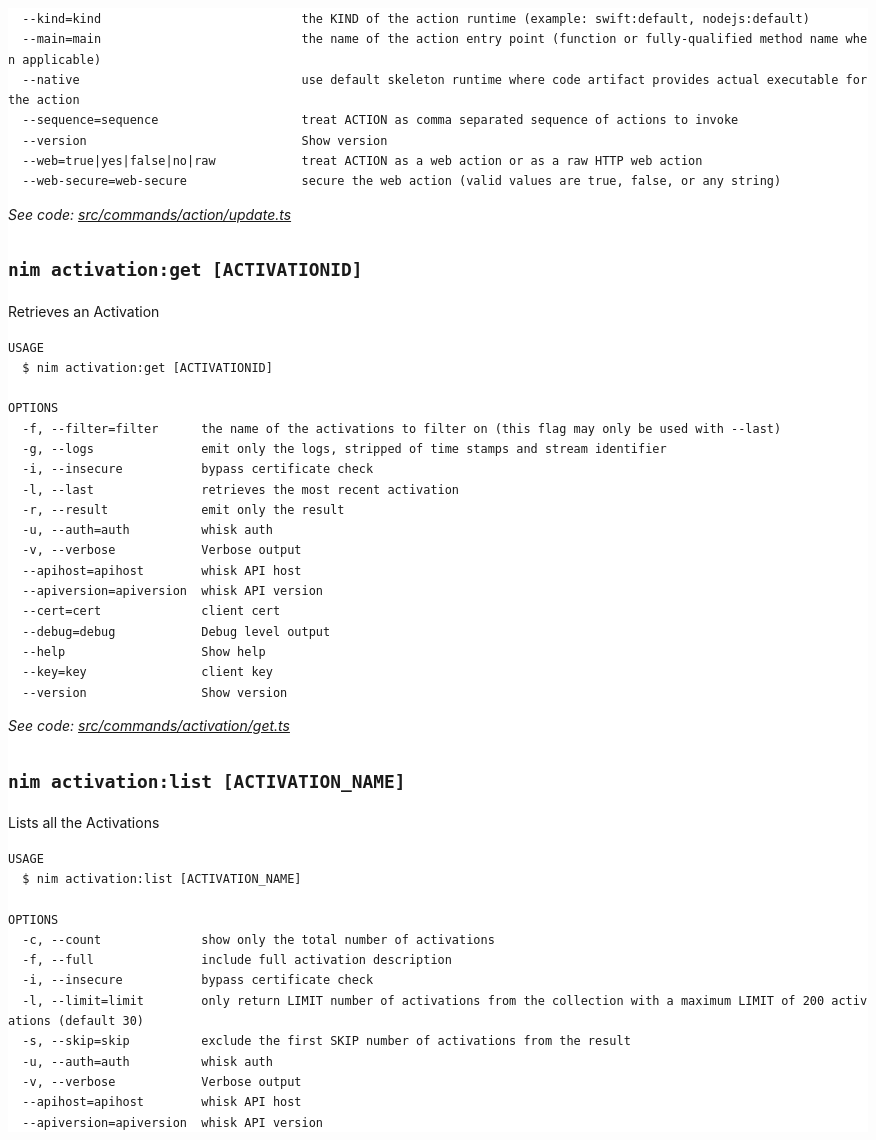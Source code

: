 ```
  --kind=kind                            the KIND of the action runtime (example: swift:default, nodejs:default)
  --main=main                            the name of the action entry point (function or fully-qualified method name when applicable)
  --native                               use default skeleton runtime where code artifact provides actual executable for the action
  --sequence=sequence                    treat ACTION as comma separated sequence of actions to invoke
  --version                              Show version
  --web=true|yes|false|no|raw            treat ACTION as a web action or as a raw HTTP web action
  --web-secure=web-secure                secure the web action (valid values are true, false, or any string)
```

_See code: [src/commands/action/update.ts](https://github.com//nimbella-corp/nimbella-cli/blob/v1.8.0/src/commands/action/update.ts)_

## `nim activation:get [ACTIVATIONID]`

Retrieves an Activation

```
USAGE
  $ nim activation:get [ACTIVATIONID]

OPTIONS
  -f, --filter=filter      the name of the activations to filter on (this flag may only be used with --last)
  -g, --logs               emit only the logs, stripped of time stamps and stream identifier
  -i, --insecure           bypass certificate check
  -l, --last               retrieves the most recent activation
  -r, --result             emit only the result
  -u, --auth=auth          whisk auth
  -v, --verbose            Verbose output
  --apihost=apihost        whisk API host
  --apiversion=apiversion  whisk API version
  --cert=cert              client cert
  --debug=debug            Debug level output
  --help                   Show help
  --key=key                client key
  --version                Show version
```

_See code: [src/commands/activation/get.ts](https://github.com//nimbella-corp/nimbella-cli/blob/v1.8.0/src/commands/activation/get.ts)_

## `nim activation:list [ACTIVATION_NAME]`

Lists all the Activations

```
USAGE
  $ nim activation:list [ACTIVATION_NAME]

OPTIONS
  -c, --count              show only the total number of activations
  -f, --full               include full activation description
  -i, --insecure           bypass certificate check
  -l, --limit=limit        only return LIMIT number of activations from the collection with a maximum LIMIT of 200 activations (default 30)
  -s, --skip=skip          exclude the first SKIP number of activations from the result
  -u, --auth=auth          whisk auth
  -v, --verbose            Verbose output
  --apihost=apihost        whisk API host
  --apiversion=apiversion  whisk API version
```